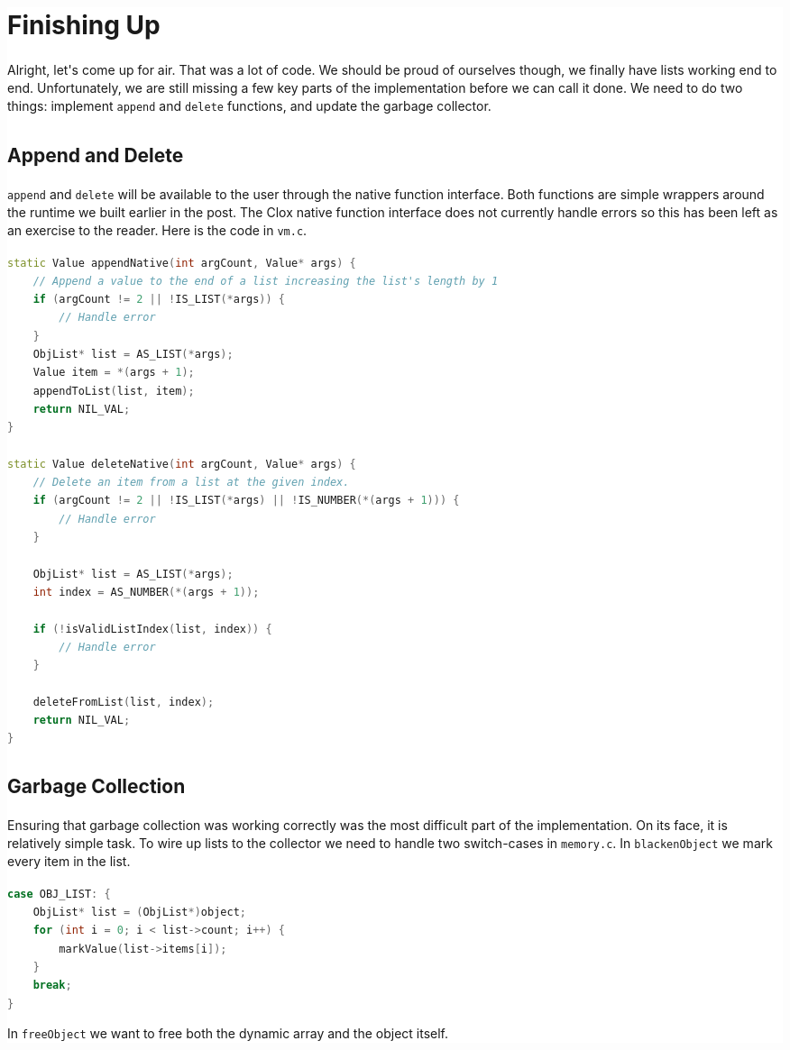 # Finishing Up

Alright, let's come up for air. That was a lot of code. We should be proud of ourselves though, we finally have lists working end to end. Unfortunately, we are still missing a few key parts of the implementation before we can call it done. We need to do two things: implement `append` and `delete` functions, and update the garbage collector.

## Append and Delete

`append` and `delete` will be available to the user through the native function interface. Both functions are simple wrappers around the runtime we built earlier in the post. The Clox native function interface does not currently handle errors so this has been left as an exercise to the reader. Here is the code in `vm.c`.

```c++
static Value appendNative(int argCount, Value* args) {
    // Append a value to the end of a list increasing the list's length by 1
    if (argCount != 2 || !IS_LIST(*args)) {
        // Handle error
    }
    ObjList* list = AS_LIST(*args);
    Value item = *(args + 1);
    appendToList(list, item);
    return NIL_VAL;
}

static Value deleteNative(int argCount, Value* args) {
    // Delete an item from a list at the given index.
    if (argCount != 2 || !IS_LIST(*args) || !IS_NUMBER(*(args + 1))) {
        // Handle error
    }

    ObjList* list = AS_LIST(*args);
    int index = AS_NUMBER(*(args + 1));

    if (!isValidListIndex(list, index)) {
        // Handle error
    }

    deleteFromList(list, index);
    return NIL_VAL;
}
```

## Garbage Collection

Ensuring that garbage collection was working correctly was the most difficult part of the implementation. On its face, it is relatively simple task. To wire up lists to the collector we need to handle two switch-cases in `memory.c`. In `blackenObject` we mark every item in the list.

```c++
case OBJ_LIST: {
    ObjList* list = (ObjList*)object;
    for (int i = 0; i < list->count; i++) {
        markValue(list->items[i]);
    }
    break;
}
```
In `freeObject` we want to free both the dynamic array and the object itself.


[^1]: Lots of code will be shown but it will not be comprehensive. Not every line of code required for a complete implementation will be provided.
[^2]: In the Clox implementation parsing and compilation are squeezed into a single step. Despite the fact that they are happening at the same time, they are still providing different functions. Parsing is all about turning a flat stream of tokens into a hierarchical structure that represents the intent of the computation. Compilation is about turning that structure into something that is easier and quicker to execute. By squishing these two steps into one we are skipping building the AST. This has the possible benefits of being conceptually simpler and faster but inhibits static analysis of the code.
[^3]: When a list is parsed the items are pushed onto the stack one at a time from left to right. If `OP_BUILD_LIST` were to read the items in from the top of the stack to the bottom it would be building the list in reverse.